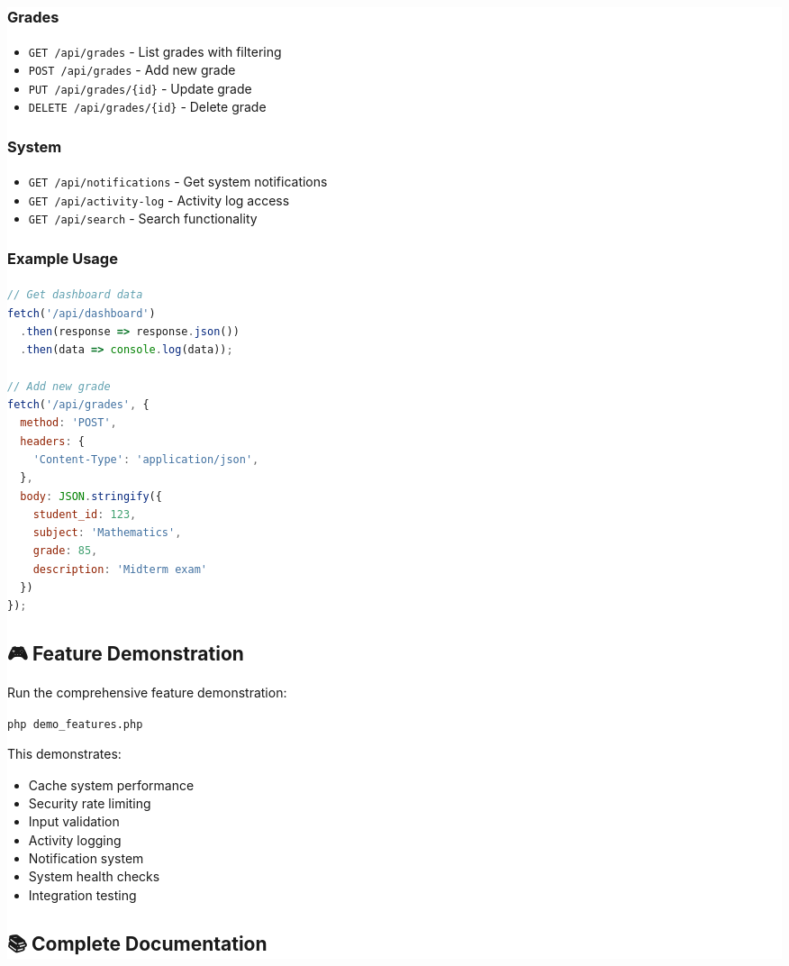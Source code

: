 ### Grades
- `GET /api/grades` - List grades with filtering
- `POST /api/grades` - Add new grade
- `PUT /api/grades/{id}` - Update grade
- `DELETE /api/grades/{id}` - Delete grade

### System
- `GET /api/notifications` - Get system notifications
- `GET /api/activity-log` - Activity log access
- `GET /api/search` - Search functionality

### Example Usage
```javascript
// Get dashboard data
fetch('/api/dashboard')
  .then(response => response.json())
  .then(data => console.log(data));

// Add new grade
fetch('/api/grades', {
  method: 'POST',
  headers: {
    'Content-Type': 'application/json',
  },
  body: JSON.stringify({
    student_id: 123,
    subject: 'Mathematics',
    grade: 85,
    description: 'Midterm exam'
  })
});
```

## 🎮 Feature Demonstration

Run the comprehensive feature demonstration:
```bash
php demo_features.php
```

This demonstrates:
- Cache system performance
- Security rate limiting
- Input validation
- Activity logging
- Notification system
- System health checks
- Integration testing

## 📚 Complete Documentation
